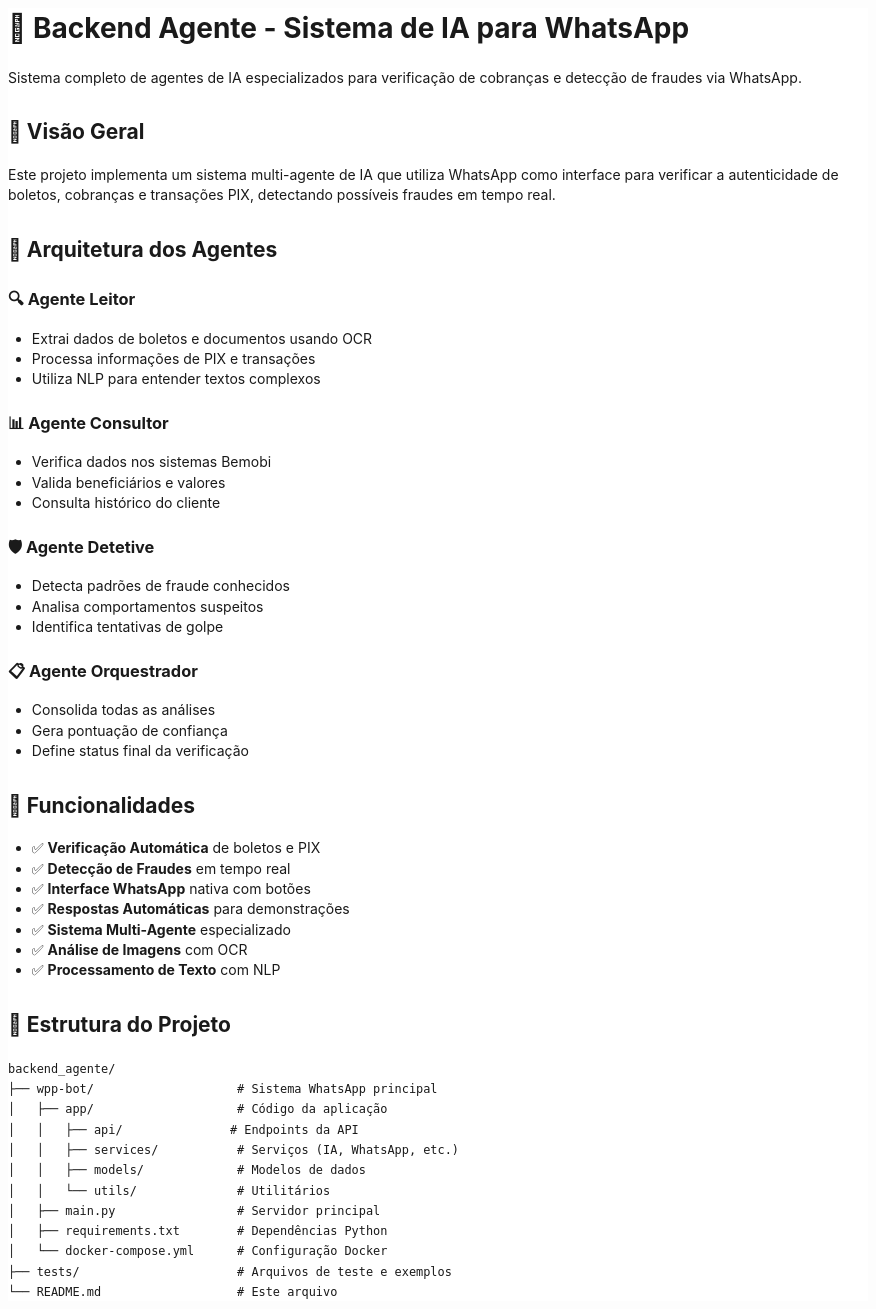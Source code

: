 # 🤖 Backend Agente - Sistema de IA para WhatsApp

Sistema completo de agentes de IA especializados para verificação de cobranças e detecção de fraudes via WhatsApp.

## 🎯 **Visão Geral**

Este projeto implementa um sistema multi-agente de IA que utiliza WhatsApp como interface para verificar a autenticidade de boletos, cobranças e transações PIX, detectando possíveis fraudes em tempo real.

## 🧠 **Arquitetura dos Agentes**

### **🔍 Agente Leitor**
- Extrai dados de boletos e documentos usando OCR
- Processa informações de PIX e transações
- Utiliza NLP para entender textos complexos

### **📊 Agente Consultor**
- Verifica dados nos sistemas Bemobi
- Valida beneficiários e valores
- Consulta histórico do cliente

### **🛡️ Agente Detetive**
- Detecta padrões de fraude conhecidos
- Analisa comportamentos suspeitos
- Identifica tentativas de golpe

### **📋 Agente Orquestrador**
- Consolida todas as análises
- Gera pontuação de confiança
- Define status final da verificação

## 🚀 **Funcionalidades**

- ✅ **Verificação Automática** de boletos e PIX
- ✅ **Detecção de Fraudes** em tempo real
- ✅ **Interface WhatsApp** nativa com botões
- ✅ **Respostas Automáticas** para demonstrações
- ✅ **Sistema Multi-Agente** especializado
- ✅ **Análise de Imagens** com OCR
- ✅ **Processamento de Texto** com NLP

## 📁 **Estrutura do Projeto**

```
backend_agente/
├── wpp-bot/                    # Sistema WhatsApp principal
│   ├── app/                    # Código da aplicação
│   │   ├── api/               # Endpoints da API
│   │   ├── services/           # Serviços (IA, WhatsApp, etc.)
│   │   ├── models/             # Modelos de dados
│   │   └── utils/              # Utilitários
│   ├── main.py                 # Servidor principal
│   ├── requirements.txt        # Dependências Python
│   └── docker-compose.yml      # Configuração Docker
├── tests/                      # Arquivos de teste e exemplos
└── README.md                   # Este arquivo
```
